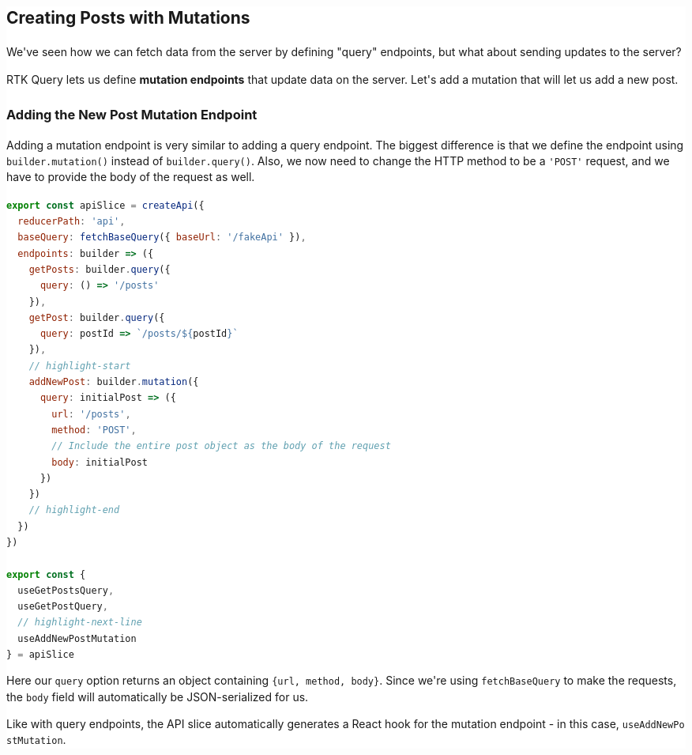 

## Creating Posts with Mutations

We've seen how we can fetch data from the server by defining "query" endpoints, but what about sending updates to the server?

RTK Query lets us define **mutation endpoints** that update data on the server. Let's add a mutation that will let us add a new post.

### Adding the New Post Mutation Endpoint

Adding a mutation endpoint is very similar to adding a query endpoint. The biggest difference is that we define the endpoint using `builder.mutation()` instead of `builder.query()`. Also, we now need to change the HTTP method to be a `'POST'` request, and we have to provide the body of the request as well.

```js title="features/api/apiSlice.js"
export const apiSlice = createApi({
  reducerPath: 'api',
  baseQuery: fetchBaseQuery({ baseUrl: '/fakeApi' }),
  endpoints: builder => ({
    getPosts: builder.query({
      query: () => '/posts'
    }),
    getPost: builder.query({
      query: postId => `/posts/${postId}`
    }),
    // highlight-start
    addNewPost: builder.mutation({
      query: initialPost => ({
        url: '/posts',
        method: 'POST',
        // Include the entire post object as the body of the request
        body: initialPost
      })
    })
    // highlight-end
  })
})

export const {
  useGetPostsQuery,
  useGetPostQuery,
  // highlight-next-line
  useAddNewPostMutation
} = apiSlice
```

Here our `query` option returns an object containing `{url, method, body}`. Since we're using `fetchBaseQuery` to make the requests, the `body` field will automatically be JSON-serialized for us.

Like with query endpoints, the API slice automatically generates a React hook for the mutation endpoint - in this case, `useAddNewPostMutation`.

